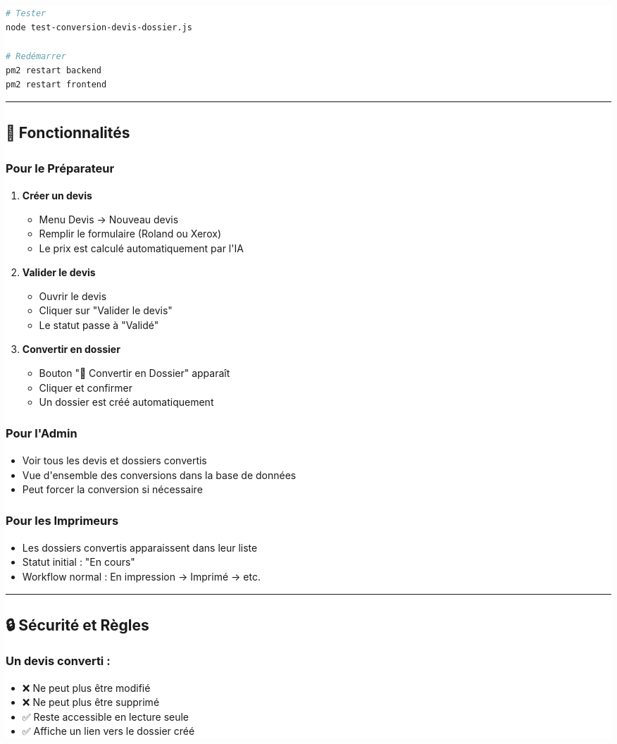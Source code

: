 ```bash
# Tester
node test-conversion-devis-dossier.js

# Redémarrer
pm2 restart backend
pm2 restart frontend
```

---

## 🎯 Fonctionnalités

### Pour le Préparateur

1. **Créer un devis**
   - Menu Devis → Nouveau devis
   - Remplir le formulaire (Roland ou Xerox)
   - Le prix est calculé automatiquement par l'IA

2. **Valider le devis**
   - Ouvrir le devis
   - Cliquer sur "Valider le devis"
   - Le statut passe à "Validé"

3. **Convertir en dossier**
   - Bouton "🔄 Convertir en Dossier" apparaît
   - Cliquer et confirmer
   - Un dossier est créé automatiquement

### Pour l'Admin

- Voir tous les devis et dossiers convertis
- Vue d'ensemble des conversions dans la base de données
- Peut forcer la conversion si nécessaire

### Pour les Imprimeurs

- Les dossiers convertis apparaissent dans leur liste
- Statut initial : "En cours"
- Workflow normal : En impression → Imprimé → etc.

---

## 🔒 Sécurité et Règles

### Un devis converti :
- ❌ Ne peut plus être modifié
- ❌ Ne peut plus être supprimé
- ✅ Reste accessible en lecture seule
- ✅ Affiche un lien vers le dossier créé
